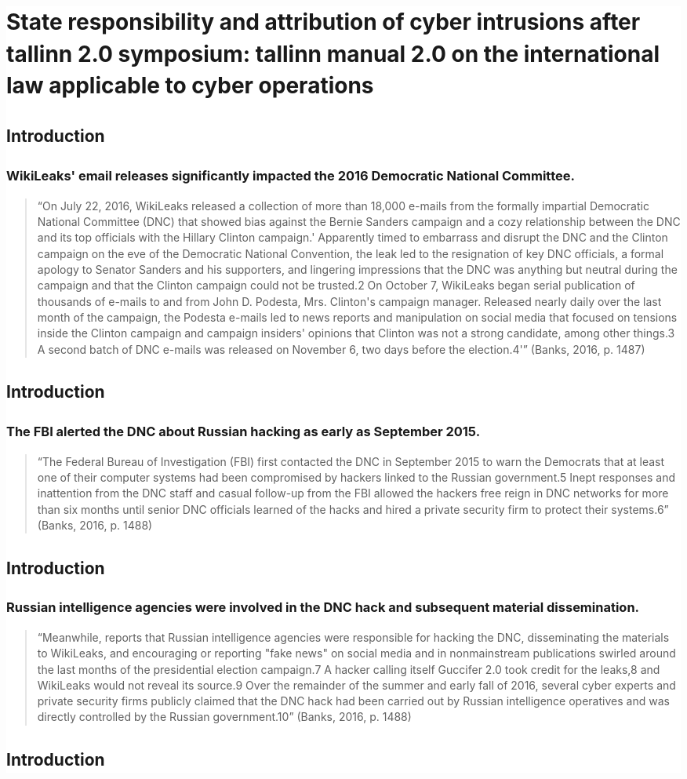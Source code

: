 # <h1>State responsibility and attribution of cyber intrusions after tallinn 2.0 symposium: tallinn manual 2.0 on the international law applicable to cyber operations</h1>

## Introduction

### WikiLeaks' email releases significantly impacted the 2016 Democratic National Committee.

> “On July 22, 2016, WikiLeaks released a collection of more than 18,000 e-mails from the formally impartial Democratic National Committee (DNC) that showed bias against the Bernie Sanders campaign and a cozy relationship between the DNC and its top officials with the Hillary Clinton campaign.' Apparently timed to embarrass and disrupt the DNC and the Clinton campaign on the eve of the Democratic National Convention, the leak led to the resignation of key DNC officials, a formal apology to Senator Sanders and his supporters, and lingering impressions that the DNC was anything but neutral during the campaign and that the Clinton campaign could not be trusted.2 On October 7, WikiLeaks began serial publication of thousands of e-mails to and from John D. Podesta, Mrs. Clinton's campaign manager. Released nearly daily over the last month of the campaign, the Podesta e-mails led to news reports and manipulation on social media that focused on tensions inside the Clinton campaign and campaign insiders' opinions that Clinton was not a strong candidate, among other things.3 A second batch of DNC e-mails was released on November 6, two days before the election.4'” (Banks, 2016, p. 1487)

## Introduction

### The FBI alerted the DNC about Russian hacking as early as September 2015.

> “The Federal Bureau of Investigation (FBI) first contacted the DNC in September 2015 to warn the Democrats that at least one of their computer systems had been compromised by hackers linked to the Russian government.5 Inept responses and inattention from the DNC staff and casual follow-up from the FBI allowed the hackers free reign in DNC networks for more than six months until senior DNC officials learned of the hacks and hired a private security firm to protect their systems.6” (Banks, 2016, p. 1488)

## Introduction

### Russian intelligence agencies were involved in the DNC hack and subsequent material dissemination.

> “Meanwhile, reports that Russian intelligence agencies were responsible for hacking the DNC, disseminating the materials to WikiLeaks, and encouraging or reporting "fake news" on social media and in nonmainstream publications swirled around the last months of the presidential election campaign.7 A hacker calling itself Guccifer 2.0 took credit for the leaks,8 and WikiLeaks would not reveal its source.9 Over the remainder of the summer and early fall of 2016, several cyber experts and private security firms publicly claimed that the DNC hack had been carried out by Russian intelligence operatives and was directly controlled by the Russian government.10” (Banks, 2016, p. 1488)

## Introduction
